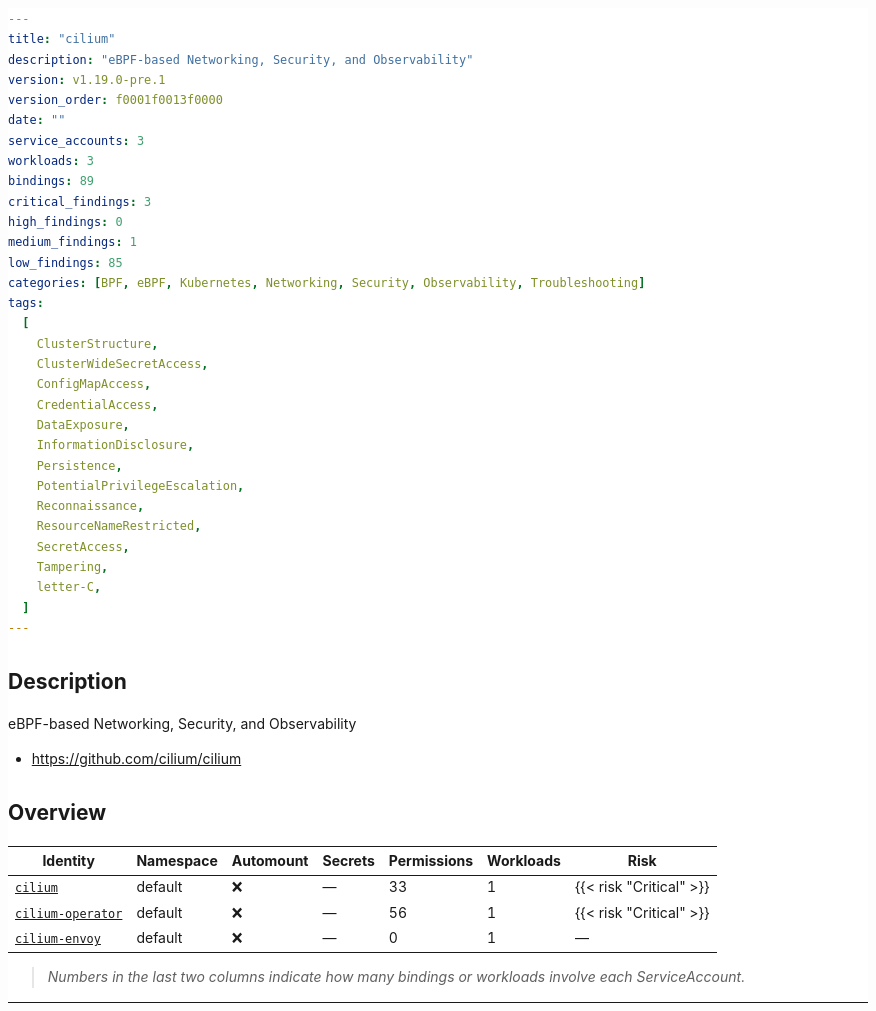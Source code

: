 ```yaml
---
title: "cilium"
description: "eBPF-based Networking, Security, and Observability"
version: v1.19.0-pre.1
version_order: f0001f0013f0000
date: ""
service_accounts: 3
workloads: 3
bindings: 89
critical_findings: 3
high_findings: 0
medium_findings: 1
low_findings: 85
categories: [BPF, eBPF, Kubernetes, Networking, Security, Observability, Troubleshooting]
tags:
  [
    ClusterStructure,
    ClusterWideSecretAccess,
    ConfigMapAccess,
    CredentialAccess,
    DataExposure,
    InformationDisclosure,
    Persistence,
    PotentialPrivilegeEscalation,
    Reconnaissance,
    ResourceNameRestricted,
    SecretAccess,
    Tampering,
    letter-C,
  ]
---
```


## Description

eBPF-based Networking, Security, and Observability

- https://github.com/cilium/cilium

## Overview

| Identity                                 | Namespace | Automount | Secrets | Permissions | Workloads | Risk                    |
| ---------------------------------------- | --------- | --------- | ------- | ----------- | --------- | ----------------------- |
| [`cilium`](#sa-cilium)                   | default   | ❌        | —       | 33          | 1         | {{< risk "Critical" >}} |
| [`cilium-operator`](#sa-cilium-operator) | default   | ❌        | —       | 56          | 1         | {{< risk "Critical" >}} |
| [`cilium-envoy`](#sa-cilium-envoy)       | default   | ❌        | —       | 0           | 1         | —                       |

> _Numbers in the last two columns indicate how many bindings or workloads involve each ServiceAccount._

---